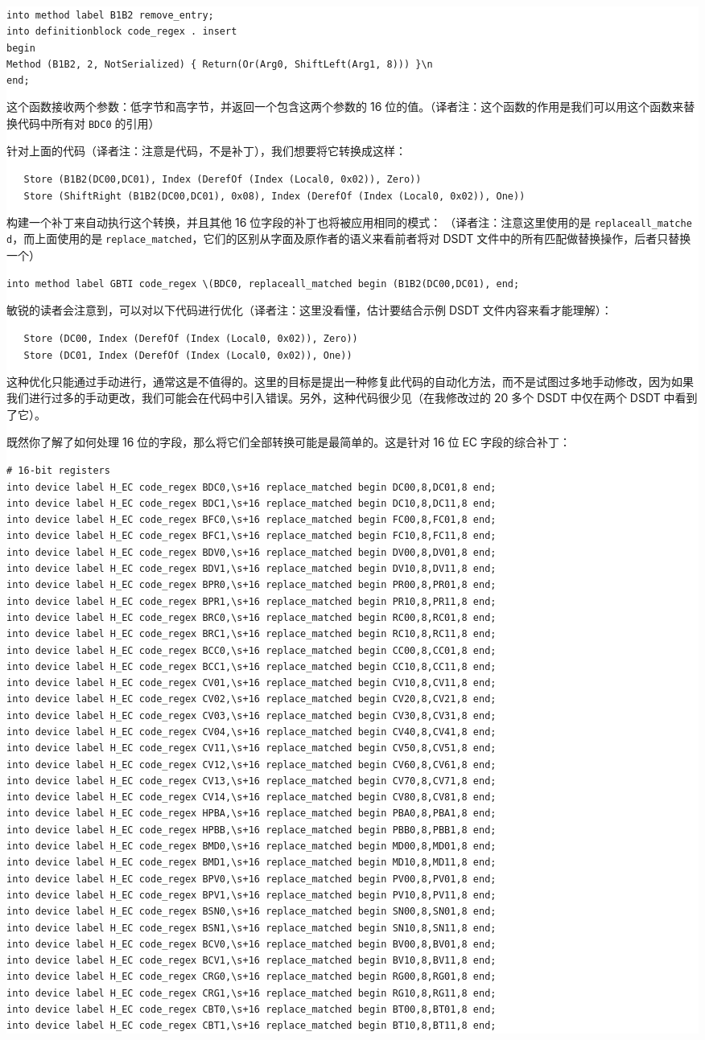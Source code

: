 ```
into method label B1B2 remove_entry;
into definitionblock code_regex . insert
begin
Method (B1B2, 2, NotSerialized) { Return(Or(Arg0, ShiftLeft(Arg1, 8))) }\n
end;
```
这个函数接收两个参数：低字节和高字节，并返回一个包含这两个参数的 16 位的值。（译者注：这个函数的作用是我们可以用这个函数来替换代码中所有对 `BDC0` 的引用）

针对上面的代码（译者注：注意是代码，不是补丁），我们想要将它转换成这样：
```
   Store (B1B2(DC00,DC01), Index (DerefOf (Index (Local0, 0x02)), Zero))
   Store (ShiftRight (B1B2(DC00,DC01), 0x08), Index (DerefOf (Index (Local0, 0x02)), One))
```
构建一个补丁来自动执行这个转换，并且其他 16 位字段的补丁也将被应用相同的模式：
（译者注：注意这里使用的是 `replaceall_matched`，而上面使用的是 `replace_matched`，它们的区别从字面及原作者的语义来看前者将对 DSDT 文件中的所有匹配做替换操作，后者只替换一个）
```
into method label GBTI code_regex \(BDC0, replaceall_matched begin (B1B2(DC00,DC01), end;
```
敏锐的读者会注意到，可以对以下代码进行优化（译者注：这里没看懂，估计要结合示例 DSDT 文件内容来看才能理解）：
```
   Store (DC00, Index (DerefOf (Index (Local0, 0x02)), Zero))
   Store (DC01, Index (DerefOf (Index (Local0, 0x02)), One))
```
这种优化只能通过手动进行，通常这是不值得的。这里的目标是提出一种修复此代码的自动化方法，而不是试图过多地手动修改，因为如果我们进行过多的手动更改，我们可能会在代码中引入错误。另外，这种代码很少见（在我修改过的 20 多个 DSDT 中仅在两个 DSDT 中看到了它）。

既然你了解了如何处理 16 位的字段，那么将它们全部转换可能是最简单的。这是针对 16 位 EC 字段的综合补丁：
```
# 16-bit registers
into device label H_EC code_regex BDC0,\s+16 replace_matched begin DC00,8,DC01,8 end;
into device label H_EC code_regex BDC1,\s+16 replace_matched begin DC10,8,DC11,8 end;
into device label H_EC code_regex BFC0,\s+16 replace_matched begin FC00,8,FC01,8 end;
into device label H_EC code_regex BFC1,\s+16 replace_matched begin FC10,8,FC11,8 end;
into device label H_EC code_regex BDV0,\s+16 replace_matched begin DV00,8,DV01,8 end;
into device label H_EC code_regex BDV1,\s+16 replace_matched begin DV10,8,DV11,8 end;
into device label H_EC code_regex BPR0,\s+16 replace_matched begin PR00,8,PR01,8 end;
into device label H_EC code_regex BPR1,\s+16 replace_matched begin PR10,8,PR11,8 end;
into device label H_EC code_regex BRC0,\s+16 replace_matched begin RC00,8,RC01,8 end;
into device label H_EC code_regex BRC1,\s+16 replace_matched begin RC10,8,RC11,8 end;
into device label H_EC code_regex BCC0,\s+16 replace_matched begin CC00,8,CC01,8 end;
into device label H_EC code_regex BCC1,\s+16 replace_matched begin CC10,8,CC11,8 end;
into device label H_EC code_regex CV01,\s+16 replace_matched begin CV10,8,CV11,8 end;
into device label H_EC code_regex CV02,\s+16 replace_matched begin CV20,8,CV21,8 end;
into device label H_EC code_regex CV03,\s+16 replace_matched begin CV30,8,CV31,8 end;
into device label H_EC code_regex CV04,\s+16 replace_matched begin CV40,8,CV41,8 end;
into device label H_EC code_regex CV11,\s+16 replace_matched begin CV50,8,CV51,8 end;
into device label H_EC code_regex CV12,\s+16 replace_matched begin CV60,8,CV61,8 end;
into device label H_EC code_regex CV13,\s+16 replace_matched begin CV70,8,CV71,8 end;
into device label H_EC code_regex CV14,\s+16 replace_matched begin CV80,8,CV81,8 end;
into device label H_EC code_regex HPBA,\s+16 replace_matched begin PBA0,8,PBA1,8 end;
into device label H_EC code_regex HPBB,\s+16 replace_matched begin PBB0,8,PBB1,8 end;
into device label H_EC code_regex BMD0,\s+16 replace_matched begin MD00,8,MD01,8 end;
into device label H_EC code_regex BMD1,\s+16 replace_matched begin MD10,8,MD11,8 end;
into device label H_EC code_regex BPV0,\s+16 replace_matched begin PV00,8,PV01,8 end;
into device label H_EC code_regex BPV1,\s+16 replace_matched begin PV10,8,PV11,8 end;
into device label H_EC code_regex BSN0,\s+16 replace_matched begin SN00,8,SN01,8 end;
into device label H_EC code_regex BSN1,\s+16 replace_matched begin SN10,8,SN11,8 end;
into device label H_EC code_regex BCV0,\s+16 replace_matched begin BV00,8,BV01,8 end;
into device label H_EC code_regex BCV1,\s+16 replace_matched begin BV10,8,BV11,8 end;
into device label H_EC code_regex CRG0,\s+16 replace_matched begin RG00,8,RG01,8 end;
into device label H_EC code_regex CRG1,\s+16 replace_matched begin RG10,8,RG11,8 end;
into device label H_EC code_regex CBT0,\s+16 replace_matched begin BT00,8,BT01,8 end;
into device label H_EC code_regex CBT1,\s+16 replace_matched begin BT10,8,BT11,8 end;
```